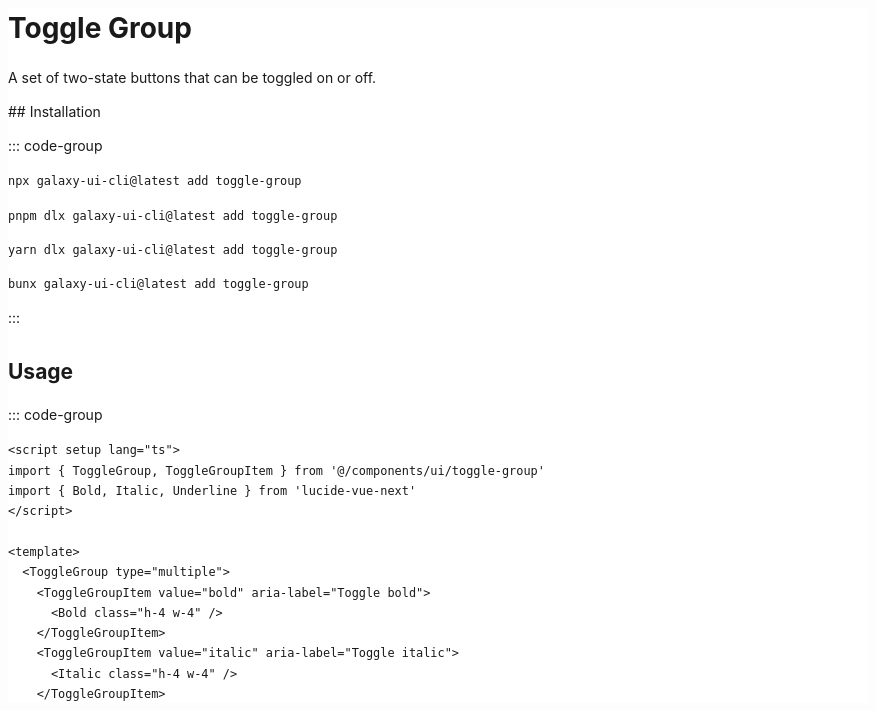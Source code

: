 # Toggle Group

A set of two-state buttons that can be toggled on or off.


<ComponentPreview name="ToggleGroupDemo">
  <template #preview>
    <DemoContainer>
      <ToggleGroupDemo />
    </DemoContainer>
  </template>
  <template #code>

::: code-group
```vue [Vue]
<template><div>Demo</div></template>
```

```tsx [React]
export default function App() { return <div>Demo</div> }
```

```typescript [Angular]
@Component({ template: `<div>Demo</div>` })
export class DemoComponent {}
```
:::

  </template>
</ComponentPreview>
## Installation

::: code-group

```bash [npm]
npx galaxy-ui-cli@latest add toggle-group
```

```bash [pnpm]
pnpm dlx galaxy-ui-cli@latest add toggle-group
```

```bash [yarn]
yarn dlx galaxy-ui-cli@latest add toggle-group
```

```bash [bun]
bunx galaxy-ui-cli@latest add toggle-group
```

:::

## Usage

::: code-group

```vue [Vue]
<script setup lang="ts">
import { ToggleGroup, ToggleGroupItem } from '@/components/ui/toggle-group'
import { Bold, Italic, Underline } from 'lucide-vue-next'
</script>

<template>
  <ToggleGroup type="multiple">
    <ToggleGroupItem value="bold" aria-label="Toggle bold">
      <Bold class="h-4 w-4" />
    </ToggleGroupItem>
    <ToggleGroupItem value="italic" aria-label="Toggle italic">
      <Italic class="h-4 w-4" />
    </ToggleGroupItem>
```